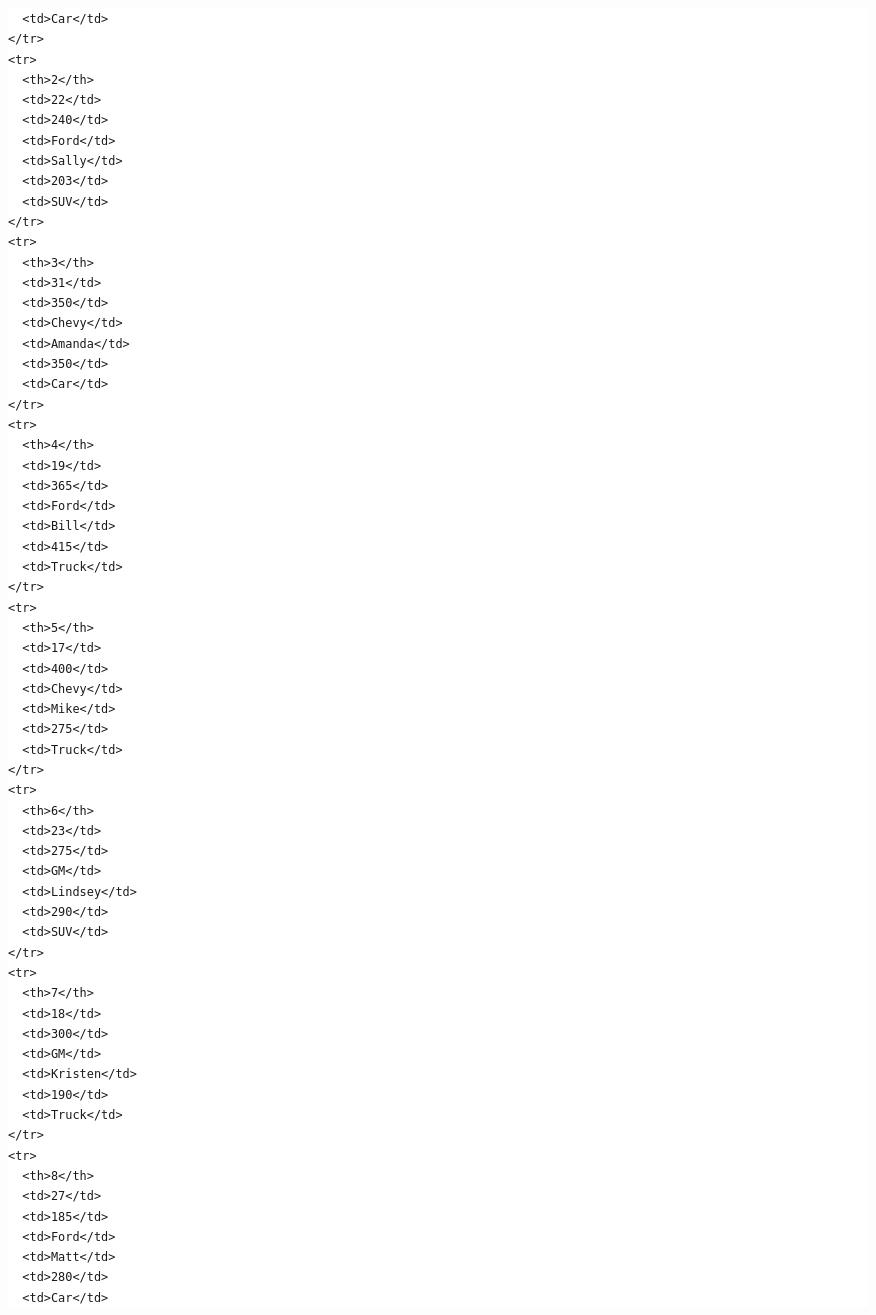       <td>Car</td>
    </tr>
    <tr>
      <th>2</th>
      <td>22</td>
      <td>240</td>
      <td>Ford</td>
      <td>Sally</td>
      <td>203</td>
      <td>SUV</td>
    </tr>
    <tr>
      <th>3</th>
      <td>31</td>
      <td>350</td>
      <td>Chevy</td>
      <td>Amanda</td>
      <td>350</td>
      <td>Car</td>
    </tr>
    <tr>
      <th>4</th>
      <td>19</td>
      <td>365</td>
      <td>Ford</td>
      <td>Bill</td>
      <td>415</td>
      <td>Truck</td>
    </tr>
    <tr>
      <th>5</th>
      <td>17</td>
      <td>400</td>
      <td>Chevy</td>
      <td>Mike</td>
      <td>275</td>
      <td>Truck</td>
    </tr>
    <tr>
      <th>6</th>
      <td>23</td>
      <td>275</td>
      <td>GM</td>
      <td>Lindsey</td>
      <td>290</td>
      <td>SUV</td>
    </tr>
    <tr>
      <th>7</th>
      <td>18</td>
      <td>300</td>
      <td>GM</td>
      <td>Kristen</td>
      <td>190</td>
      <td>Truck</td>
    </tr>
    <tr>
      <th>8</th>
      <td>27</td>
      <td>185</td>
      <td>Ford</td>
      <td>Matt</td>
      <td>280</td>
      <td>Car</td>